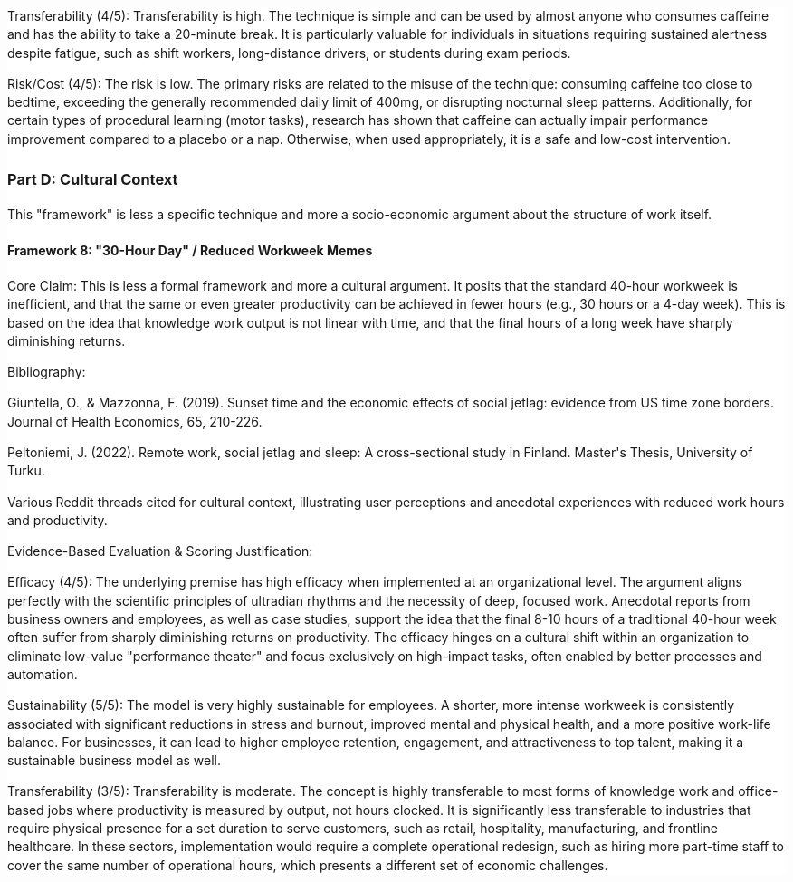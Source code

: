Transferability (4/5): Transferability is high. The technique is simple and can be used by almost anyone who consumes caffeine and has the ability to take a 20-minute break. It is particularly valuable for individuals in situations requiring sustained alertness despite fatigue, such as shift workers, long-distance drivers, or students during exam periods.

Risk/Cost (4/5): The risk is low. The primary risks are related to the misuse of the technique: consuming caffeine too close to bedtime, exceeding the generally recommended daily limit of 400mg, or disrupting nocturnal sleep patterns. Additionally, for certain types of procedural learning (motor tasks), research has shown that caffeine can actually impair performance improvement compared to a placebo or a nap. Otherwise, when used appropriately, it is a safe and low-cost intervention.

### Part D: Cultural Context

This "framework" is less a specific technique and more a socio-economic argument about the structure of work itself.

#### Framework 8: "30-Hour Day" / Reduced Workweek Memes

Core Claim: This is less a formal framework and more a cultural argument. It posits that the standard 40-hour workweek is inefficient, and that the same or even greater productivity can be achieved in fewer hours (e.g., 30 hours or a 4-day week). This is based on the idea that knowledge work output is not linear with time, and that the final hours of a long week have sharply diminishing returns.

Bibliography:

Giuntella, O., & Mazzonna, F. (2019). Sunset time and the economic effects of social jetlag: evidence from US time zone borders. Journal of Health Economics, 65, 210-226.

Peltoniemi, J. (2022). Remote work, social jetlag and sleep: A cross-sectional study in Finland. Master's Thesis, University of Turku.

Various Reddit threads cited for cultural context, illustrating user perceptions and anecdotal experiences with reduced work hours and productivity.

Evidence-Based Evaluation & Scoring Justification:

Efficacy (4/5): The underlying premise has high efficacy when implemented at an organizational level. The argument aligns perfectly with the scientific principles of ultradian rhythms and the necessity of deep, focused work. Anecdotal reports from business owners and employees, as well as case studies, support the idea that the final 8-10 hours of a traditional 40-hour week often suffer from sharply diminishing returns on productivity. The efficacy hinges on a cultural shift within an organization to eliminate low-value "performance theater" and focus exclusively on high-impact tasks, often enabled by better processes and automation.

Sustainability (5/5): The model is very highly sustainable for employees. A shorter, more intense workweek is consistently associated with significant reductions in stress and burnout, improved mental and physical health, and a more positive work-life balance. For businesses, it can lead to higher employee retention, engagement, and attractiveness to top talent, making it a sustainable business model as well.

Transferability (3/5): Transferability is moderate. The concept is highly transferable to most forms of knowledge work and office-based jobs where productivity is measured by output, not hours clocked. It is significantly less transferable to industries that require physical presence for a set duration to serve customers, such as retail, hospitality, manufacturing, and frontline healthcare. In these sectors, implementation would require a complete operational redesign, such as hiring more part-time staff to cover the same number of operational hours, which presents a different set of economic challenges.
